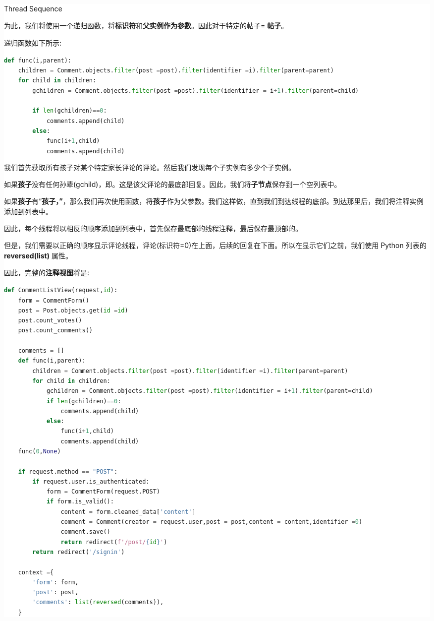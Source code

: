 Thread Sequence

为此，我们将使用一个递归函数，将**标识符**和**父实例作为参数**。因此对于特定的帖子= **帖子**。

递归函数如下所示:

```py
def func(i,parent):
    children = Comment.objects.filter(post =post).filter(identifier =i).filter(parent=parent)
    for child in children:
        gchildren = Comment.objects.filter(post =post).filter(identifier = i+1).filter(parent=child)

        if len(gchildren)==0:
            comments.append(child)
        else:
            func(i+1,child)
            comments.append(child)

```

我们首先获取所有孩子对某个特定家长评论的评论。然后我们发现每个子实例有多少个子实例。

如果**孩子**没有任何孙辈(gchild)，即。这是该父评论的最底部回复。因此，我们将**子节点**保存到一个空列表中。

如果**孩子**有“**孩子，”**，那么我们再次使用函数，将**孩子**作为父参数。我们这样做，直到我们到达线程的底部。到达那里后，我们将注释实例添加到列表中。

因此，每个线程将以相反的顺序添加到列表中，首先保存最底部的线程注释，最后保存最顶部的。

但是，我们需要以正确的顺序显示评论线程，评论(标识符=0)在上面，后续的回复在下面。所以在显示它们之前，我们使用 Python 列表的 **reversed(list)** 属性。

因此，完整的**注释视图**将是:

```py
def CommentListView(request,id):
    form = CommentForm()
    post = Post.objects.get(id =id)
    post.count_votes()
    post.count_comments()

    comments = []    
    def func(i,parent):
        children = Comment.objects.filter(post =post).filter(identifier =i).filter(parent=parent)
        for child in children:
            gchildren = Comment.objects.filter(post =post).filter(identifier = i+1).filter(parent=child)
            if len(gchildren)==0:
                comments.append(child)
            else:
                func(i+1,child)
                comments.append(child)
    func(0,None)

    if request.method == "POST":
        if request.user.is_authenticated:
            form = CommentForm(request.POST)
            if form.is_valid():
                content = form.cleaned_data['content']
                comment = Comment(creator = request.user,post = post,content = content,identifier =0)
                comment.save()
                return redirect(f'/post/{id}')
        return redirect('/signin')

    context ={
        'form': form,
        'post': post,
        'comments': list(reversed(comments)),
    }
```